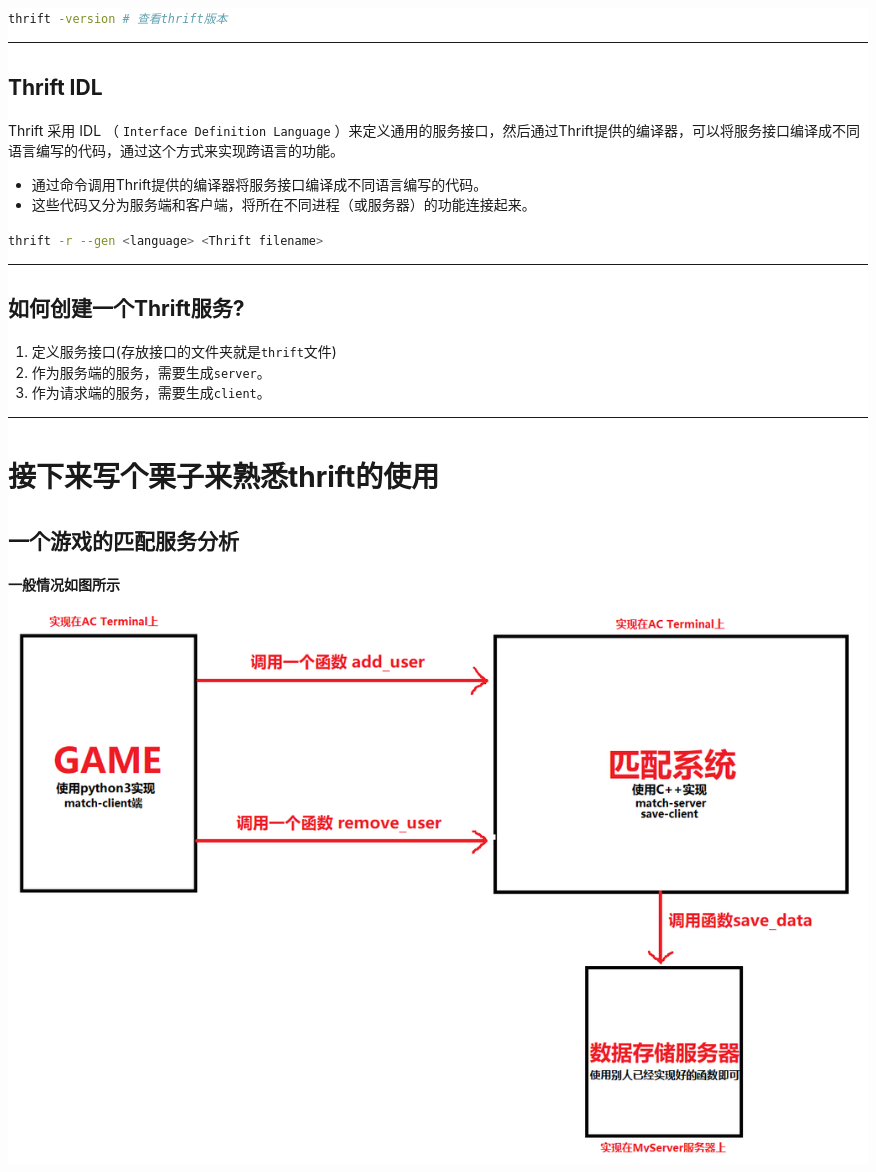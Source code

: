 ```bash
thrift -version # 查看thrift版本
```

---
## Thrift IDL
Thrift 采用 IDL （ `Interface Definition Language` ）来定义通用的服务接口，然后通过Thrift提供的编译器，可以将服务接口编译成不同语言编写的代码，通过这个方式来实现跨语言的功能。

- 通过命令调用Thrift提供的编译器将服务接口编译成不同语言编写的代码。
- 这些代码又分为服务端和客户端，将所在不同进程（或服务器）的功能连接起来。

```bash
thrift -r --gen <language> <Thrift filename>
```

---
## 如何创建一个Thrift服务?

1. 定义服务接口(存放接口的文件夹就是`thrift`文件)
2. 作为服务端的服务，需要生成`server`。
3. 作为请求端的服务，需要生成`client`。

---
# 接下来写个栗子来熟悉thrift的使用

## 一个游戏的匹配服务分析

**一般情况如图所示**

![](./images/2021100801.png) 

